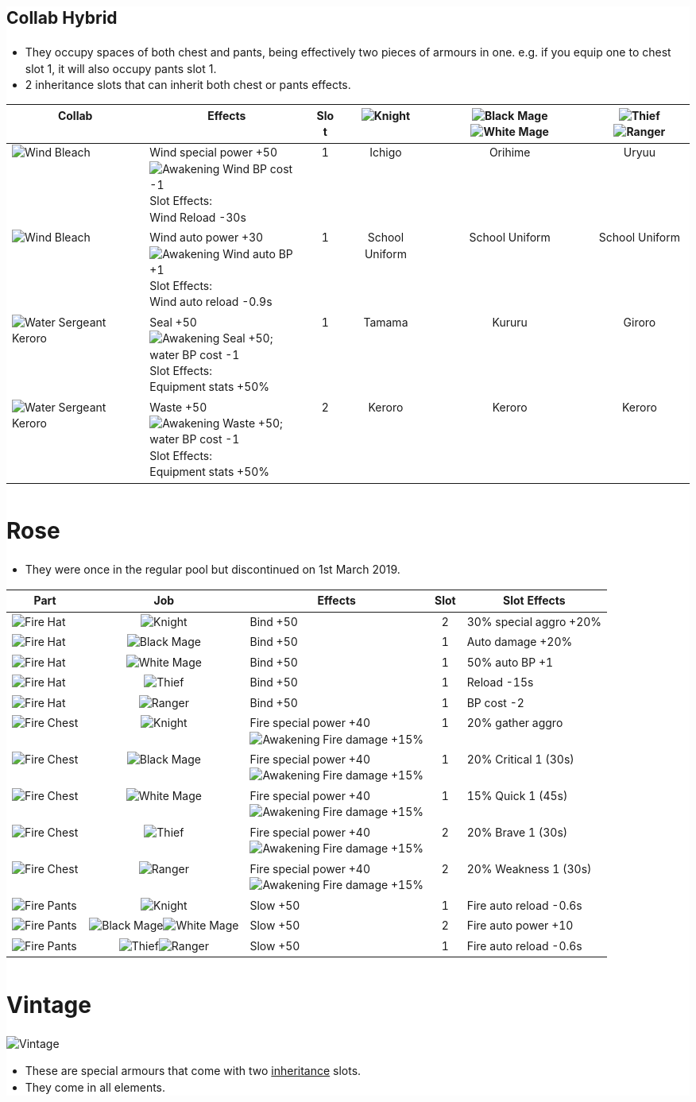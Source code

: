 ## Collab Hybrid
* They occupy spaces of both chest and pants, being effectively two pieces of armours in one. e.g. if you equip one to chest slot 1, it will also occupy pants slot 1.
* 2 inheritance slots that can inherit both chest or pants effects.

Collab | Effects | Slot | <img src="https://caelum.s-ul.eu/4mCTfFw6.gif" width="30" alt="Knight"> | <img src="https://caelum.s-ul.eu/9Cfbpmce.gif" width="30" alt="Black Mage"><img src="https://caelum.s-ul.eu/DkAtu3w5.gif" width="30" alt="White Mage"> | <img src="https://caelum.s-ul.eu/K1su7ZFm.gif" width="30" alt="Thief"><img src="https://caelum.s-ul.eu/PWHtYVMH.gif" width="30" alt="Ranger">
---|---|:-:|:-:|:-:|:-:
<img src="https://caelum.s-ul.eu/d7KNBOoa.png" width="20" alt="Wind"> Bleach | Wind special power +50<br><img src="https://caelum.s-ul.eu/LapOBpud.JPG" width="25" alt="Awakening"> Wind BP cost -1<br>Slot Effects:<br>Wind Reload -30s | 1 | Ichigo | Orihime | Uryuu
<img src="https://caelum.s-ul.eu/d7KNBOoa.png" width="20" alt="Wind"> Bleach | Wind auto power +30<br><img src="https://caelum.s-ul.eu/LapOBpud.JPG" width="25" alt="Awakening"> Wind auto BP +1<br>Slot Effects:<br>Wind auto reload -0.9s | 1 | School Uniform | School Uniform | School Uniform
<img src="https://caelum.s-ul.eu/Ei5MWQfu.png" width="20" alt="Water"> Sergeant Keroro | Seal +50<br><img src="https://caelum.s-ul.eu/LapOBpud.JPG" width="25" alt="Awakening"> Seal +50; <br>water BP cost -1<br>Slot Effects:<br>Equipment stats +50% |  1 | Tamama | Kururu | Giroro
<img src="https://caelum.s-ul.eu/Ei5MWQfu.png" width="20" alt="Water"> Sergeant Keroro | Waste +50<br><img src="https://caelum.s-ul.eu/LapOBpud.JPG" width="25" alt="Awakening"> Waste +50; <br>water BP cost -1<br>Slot Effects:<br>Equipment stats +50% | 2 | Keroro | Keroro | Keroro

# Rose
* They were once in the regular pool but discontinued on 1st March 2019.

Part | Job | Effects | Slot | Slot Effects
---|:-:|---|:-:|---
<img src="https://caelum.s-ul.eu/2p740des.png" width="20" alt="Fire"> Hat | <img src="https://caelum.s-ul.eu/4mCTfFw6.gif" width="30" alt="Knight"> | Bind +50 | 2 | 30% special aggro +20%
<img src="https://caelum.s-ul.eu/2p740des.png" width="20" alt="Fire"> Hat | <img src="https://caelum.s-ul.eu/9Cfbpmce.gif" width="30" alt="Black Mage"> | Bind +50 | 1 | Auto damage +20%
<img src="https://caelum.s-ul.eu/2p740des.png" width="20" alt="Fire"> Hat | <img src="https://caelum.s-ul.eu/DkAtu3w5.gif" width="30" alt="White Mage"> | Bind +50 | 1 | 50% auto BP +1
<img src="https://caelum.s-ul.eu/2p740des.png" width="20" alt="Fire"> Hat | <img src="https://caelum.s-ul.eu/K1su7ZFm.gif" width="30" alt="Thief"> | Bind +50 | 1 | Reload -15s
<img src="https://caelum.s-ul.eu/2p740des.png" width="20" alt="Fire"> Hat | <img src="https://caelum.s-ul.eu/PWHtYVMH.gif" width="30" alt="Ranger"> | Bind +50 | 1 | BP cost -2
<img src="https://caelum.s-ul.eu/2p740des.png" width="20" alt="Fire"> Chest | <img src="https://caelum.s-ul.eu/4mCTfFw6.gif" width="30" alt="Knight"> | Fire special power +40<br><img src="https://caelum.s-ul.eu/LapOBpud.JPG" width="25" alt="Awakening"> Fire damage +15% | 1 | 20% gather aggro
<img src="https://caelum.s-ul.eu/2p740des.png" width="20" alt="Fire"> Chest | <img src="https://caelum.s-ul.eu/9Cfbpmce.gif" width="30" alt="Black Mage"> | Fire special power +40<br><img src="https://caelum.s-ul.eu/LapOBpud.JPG" width="25" alt="Awakening"> Fire damage +15% | 1 | 20% Critical 1 (30s)
<img src="https://caelum.s-ul.eu/2p740des.png" width="20" alt="Fire"> Chest | <img src="https://caelum.s-ul.eu/DkAtu3w5.gif" width="30" alt="White Mage"> | Fire special power +40<br><img src="https://caelum.s-ul.eu/LapOBpud.JPG" width="25" alt="Awakening"> Fire damage +15% | 1 | 15% Quick 1 (45s)
<img src="https://caelum.s-ul.eu/2p740des.png" width="20" alt="Fire"> Chest | <img src="https://caelum.s-ul.eu/K1su7ZFm.gif" width="30" alt="Thief"> | Fire special power +40<br><img src="https://caelum.s-ul.eu/LapOBpud.JPG" width="25" alt="Awakening"> Fire damage +15% | 2 | 20% Brave 1 (30s)
<img src="https://caelum.s-ul.eu/2p740des.png" width="20" alt="Fire"> Chest | <img src="https://caelum.s-ul.eu/PWHtYVMH.gif" width="30" alt="Ranger"> | Fire special power +40<br><img src="https://caelum.s-ul.eu/LapOBpud.JPG" width="25" alt="Awakening"> Fire damage +15% | 2 | 20% Weakness 1 (30s)
<img src="https://caelum.s-ul.eu/2p740des.png" width="20" alt="Fire"> Pants | <img src="https://caelum.s-ul.eu/4mCTfFw6.gif" width="30" alt="Knight"> | Slow +50 | 1 | Fire auto reload -0.6s
<img src="https://caelum.s-ul.eu/2p740des.png" width="20" alt="Fire"> Pants | <img src="https://caelum.s-ul.eu/9Cfbpmce.gif" width="30" alt="Black Mage"><img src="https://caelum.s-ul.eu/DkAtu3w5.gif" width="30" alt="White Mage"> | Slow +50 | 2 | Fire auto power +10
<img src="https://caelum.s-ul.eu/2p740des.png" width="20" alt="Fire"> Pants | <img src="https://caelum.s-ul.eu/K1su7ZFm.gif" width="30" alt="Thief"><img src="https://caelum.s-ul.eu/PWHtYVMH.gif" width="30" alt="Ranger"> | Slow +50 | 1 | Fire auto reload -0.6s

# Vintage
![Vintage](https://caelum.s-ul.eu/olist/myh3blyc.png)

* These are special armours that come with two [inheritance](https://github.com/caelumff/bdfeguides/wiki/5.-Inheritance-Guide#armour-inheritance) slots.
* They come in all elements.
